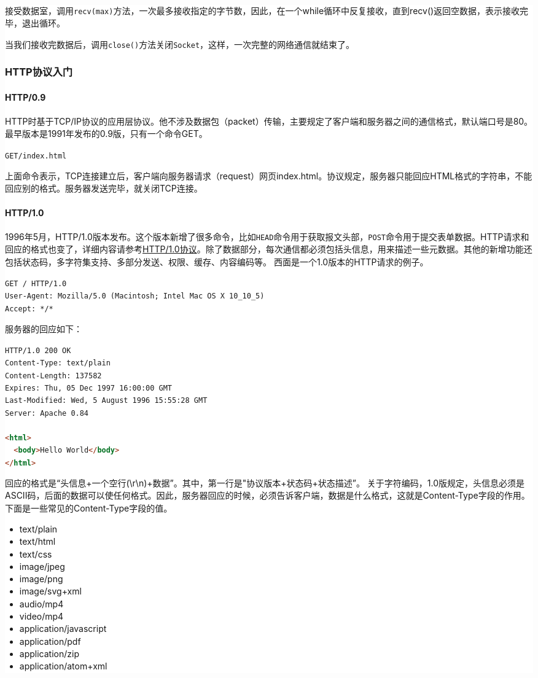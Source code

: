 接受数据室，调用`recv(max)`方法，一次最多接收指定的字节数，因此，在一个while循环中反复接收，直到recv()返回空数据，表示接收完毕，退出循环。

当我们接收完数据后，调用`close()`方法关闭`Socket`，这样，一次完整的网络通信就结束了。

### HTTP协议入门

#### HTTP/0.9

HTTP时基于TCP/IP协议的应用层协议。他不涉及数据包（packet）传输，主要规定了客户端和服务器之间的通信格式，默认端口号是80。最早版本是1991年发布的0.9版，只有一个命令GET。

```html
GET/index.html
```

上面命令表示，TCP连接建立后，客户端向服务器请求（request）网页index.html。协议规定，服务器只能回应HTML格式的字符串，不能回应别的格式。服务器发送完毕，就关闭TCP连接。

#### HTTP/1.0
1996年5月，HTTP/1.0版本发布。这个版本新增了很多命令，比如`HEAD`命令用于获取报文头部，`POST`命令用于提交表单数据。HTTP请求和回应的格式也变了，详细内容请参考[HTTP/1.0协议](https://www.w3.org/Protocols/HTTP/1.0/spec.html)。除了数据部分，每次通信都必须包括头信息，用来描述一些元数据。其他的新增功能还包括状态码，多字符集支持、多部分发送、权限、缓存、内容编码等。
西面是一个1.0版本的HTTP请求的例子。

```html
GET / HTTP/1.0
User-Agent: Mozilla/5.0 (Macintosh; Intel Mac OS X 10_10_5)
Accept: */*
```
服务器的回应如下：
```html
HTTP/1.0 200 OK 
Content-Type: text/plain
Content-Length: 137582
Expires: Thu, 05 Dec 1997 16:00:00 GMT
Last-Modified: Wed, 5 August 1996 15:55:28 GMT
Server: Apache 0.84

<html>
  <body>Hello World</body>
</html>
```
回应的格式是“头信息+一个空行(\r\n)+数据”。其中，第一行是"协议版本+状态码+状态描述”。
关于字符编码，1.0版规定，头信息必须是ASCII码，后面的数据可以使任何格式。因此，服务器回应的时候，必须告诉客户端，数据是什么格式，这就是Content-Type字段的作用。
下面是一些常见的Content-Type字段的值。
+ text/plain
+ text/html
+ text/css
+ image/jpeg
+ image/png
+ image/svg+xml
+ audio/mp4
+ video/mp4
+ application/javascript
+ application/pdf
+ application/zip
+ application/atom+xml

